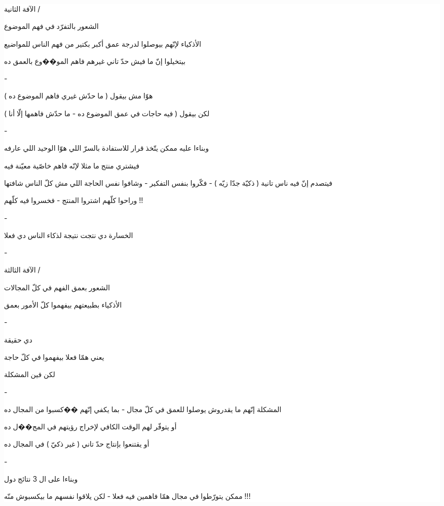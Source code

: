 الآفة الثانية /

الشعور بالتفرّد في فهم الموضوع

الأذكياء لإنّهم بيوصلوا لدرجة عمق أكبر بكتير من فهم الناس
للمواضيع

بيتخيلوا إنّ ما فيش حدّ تاني غيرهم فاهم المو��وع بالعمق ده

\-

هوّا مش بيقول ( ما حدّش غيري فاهم الموضوع ده )

لكن بيقول ( فيه حاجات في عمق الموضوع ده - ما حدّش فاهمها إلّا
أنا )

\-

وبناءا عليه ممكن يتّخذ قرار للاستفادة بالسرّ اللي هوّا الوحيد اللي
عارفه

فيشتري منتج ما مثلا لإنّه فاهم خاصّية معيّنة فيه

فيتصدم إنّ فيه ناس تانية ( ذكيّة جدّا زيّه ) - فكّروا بنفس التفكير - وشافوا
نفس الحاجة اللي مش كلّ الناس شافتها

وراحوا كلّهم اشتروا المنتج - فخسروا فيه كلّهم !!

\-

الخسارة دي نتجت نتيجة لذكاء الناس دي فعلا

\-

الآفة الثالثة /

الشعور بعمق الفهم في كلّ المجالات

الأذكياء بطبيعتهم بيفهموا كلّ الأمور بعمق

\-

دي حقيقة

يعني همّا فعلا بيفهموا في كلّ حاجة

لكن فين المشكلة

\-

المشكلة إنّهم ما يقدروش يوصلوا للعمق في كلّ مجال - بما يكفي إنّهم ��كسبوا
من المجال ده

أو يتوفّر لهم الوقت الكافي لإخراج رؤيتهم في المج��ل ده

أو يقتنعوا بإنتاج حدّ تاني ( غير ذكيّ ) في المجال ده

\-

وبناءا على ال 3 نتائج دول

ممكن يتورّطوا في مجال همّا فاهمين فيه فعلا - لكن يلاقوا نفسهم ما بيكسبوش
منّه !!!
